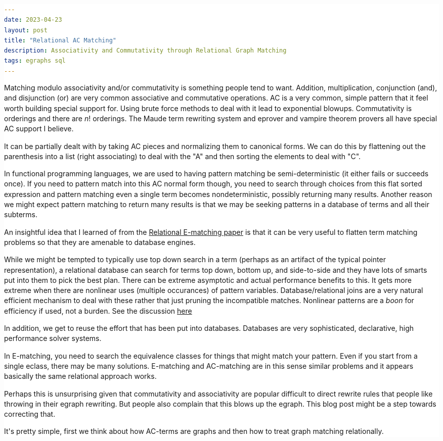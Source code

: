 ```yaml
---
date: 2023-04-23
layout: post
title: "Relational AC Matching"
description: Associativity and Commutativity through Relational Graph Matching
tags: egraphs sql
---
```


Matching modulo associativity and/or commutativity is something people tend to want. Addition, multiplication, conjunction (and), and disjunction (or) are very common associative and commutative operations. AC is a very common, simple pattern that it feel worth building special support for. Using brute force methods to deal with it lead to exponential blowups. Commutativity is orderings and there are $n!$ orderings. The Maude term rewriting system and eprover and vampire theorem provers all have special AC support I believe. 

It can be partially dealt with by taking AC pieces and normalizing them to canonical forms. We can do this by flattening out the parenthesis into a list (right associating) to deal with the "A" and then sorting the elements to deal with "C".

In functional programming languages, we are used to having pattern matching be semi-deterministic (it either fails or succeeds once). If you need to pattern match into this AC normal form though, you need to search through choices from this flat sorted expression and pattern matching even a single term becomes nondeterministic, possibly returning many results. Another reason we might expect pattern matching to return many results is that we may be seeking patterns in a database of terms and all their subterms.
 
An insightful idea that I learned of from the [Relational E-matching paper](https://arxiv.org/abs/2108.02290) is that it can be very useful to flatten term matching problems so that they are amenable to database engines.

While we might be tempted to typically use top down search in a term (perhaps as an artifact of the typical pointer representation), a relational database can search for terms top down, bottom up, and side-to-side and they have lots of smarts put into them to pick the best plan. There can be extreme asymptotic and actual performance benefits to this. It gets more extreme when there are nonlinear uses (multiple occurances) of pattern variables. Database/relational joins are a very natural efficient mechanism to deal with these rather that just pruning the incompatible matches. Nonlinear patterns are a _boon_ for efficiency if used, not a burden. See the discussion [here](https://github.com/egraphs-good/egg/pull/74)

In addition, we get to reuse the effort that has been put into databases. Databases are very sophisticated, declarative, high performance solver systems.

In E-matching, you need to search the equivalence classes for things that might match your pattern. Even if you start from a single eclass, there may be many solutions. E-matching and AC-matching are in this sense similar problems and it appears basically the same relational approach works.

Perhaps this is unsurprising given that commutativity and associativity are popular difficult to direct rewrite rules that people like throwing in their egraph rewriting. But people also complain that this blows up the egraph. This blog post might be a step towards correcting that.

It's pretty simple, first we think about how AC-terms are graphs and then how to treat graph matching relationally.
